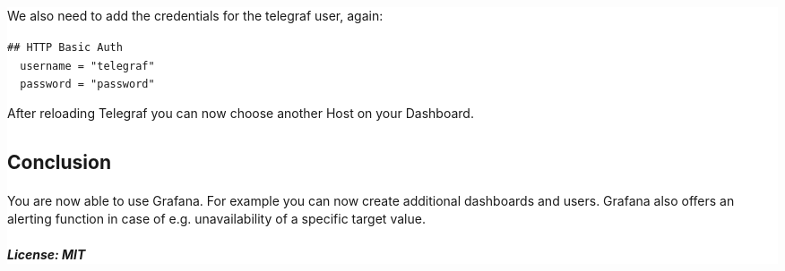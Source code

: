 We also need to add the credentials for the telegraf user, again:

```
## HTTP Basic Auth
  username = "telegraf"
  password = "password"
```

After reloading Telegraf you can now choose another Host on your Dashboard.

## Conclusion

You are now able to use Grafana. For example you can now create additional dashboards and users. Grafana also offers an alerting function in case of e.g. unavailability of a specific target value.

##### License: MIT


